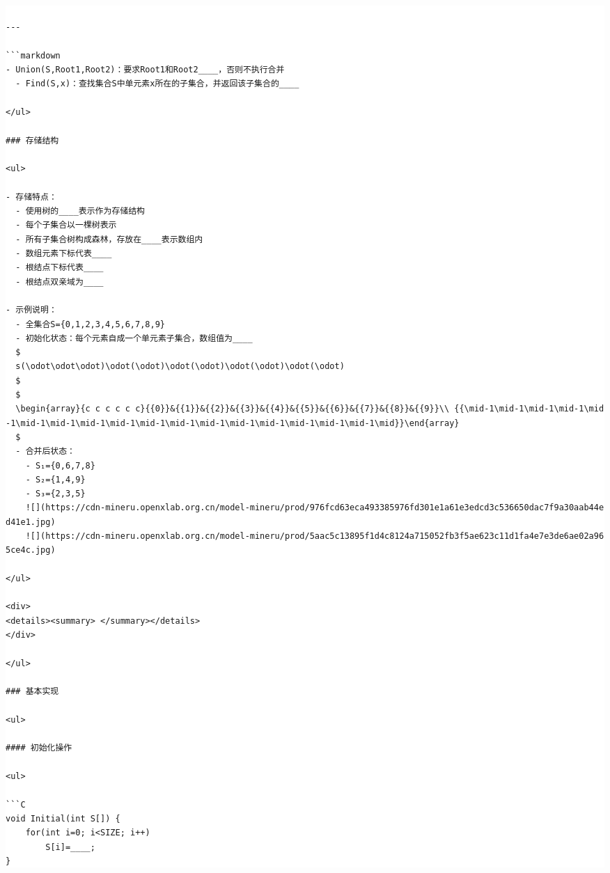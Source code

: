 ```

---

```markdown
- Union(S,Root1,Root2)：要求Root1和Root2____，否则不执行合并
  - Find(S,x)：查找集合S中单元素x所在的子集合，并返回该子集合的____

</ul>

### 存储结构

<ul>

- 存储特点：
  - 使用树的____表示作为存储结构
  - 每个子集合以一棵树表示
  - 所有子集合树构成森林，存放在____表示数组内
  - 数组元素下标代表____
  - 根结点下标代表____
  - 根结点双亲域为____

- 示例说明：
  - 全集合S={0,1,2,3,4,5,6,7,8,9}
  - 初始化状态：每个元素自成一个单元素子集合，数组值为____
  $
  s(\odot\odot\odot)\odot(\odot)\odot(\odot)\odot(\odot)\odot(\odot)
  $  
  $
  \begin{array}{c c c c c c}{{0}}&{{1}}&{{2}}&{{3}}&{{4}}&{{5}}&{{6}}&{{7}}&{{8}}&{{9}}\\ {{\mid-1\mid-1\mid-1\mid-1\mid-1\mid-1\mid-1\mid-1\mid-1\mid-1\mid-1\mid-1\mid-1\mid-1\mid-1\mid-1\mid-1\mid}}\end{array}
  $  
  - 合并后状态：
    - S₁={0,6,7,8}
    - S₂={1,4,9}
    - S₃={2,3,5}
    ![](https://cdn-mineru.openxlab.org.cn/model-mineru/prod/976fcd63eca493385976fd301e1a61e3edcd3c536650dac7f9a30aab44ed41e1.jpg)
    ![](https://cdn-mineru.openxlab.org.cn/model-mineru/prod/5aac5c13895f1d4c8124a715052fb3f5ae623c11d1fa4e7e3de6ae02a965ce4c.jpg)

</ul>

<div>
<details><summary> </summary></details>
</div>

</ul>

### 基本实现

<ul>

#### 初始化操作

<ul>

```C
void Initial(int S[]) {
    for(int i=0; i<SIZE; i++)
        S[i]=____;
}
```
